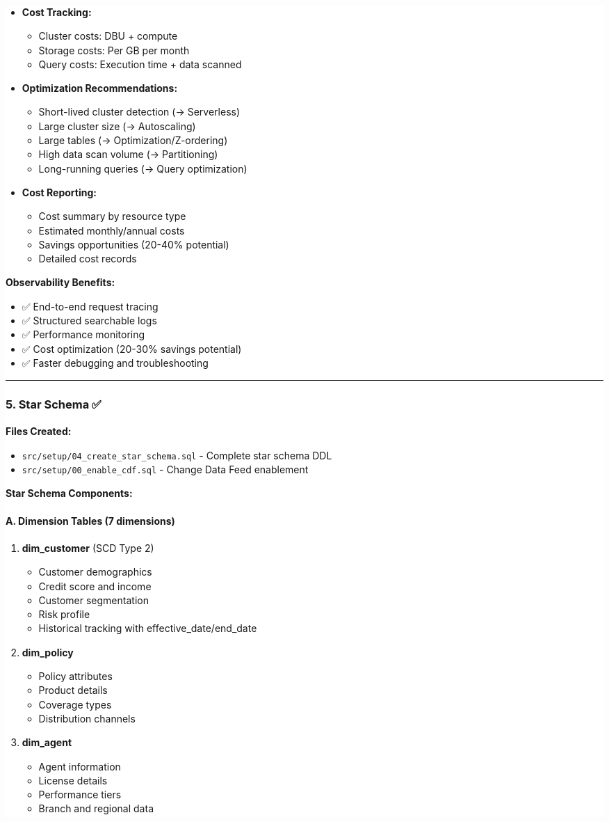 - **Cost Tracking:**
  - Cluster costs: DBU + compute
  - Storage costs: Per GB per month
  - Query costs: Execution time + data scanned

- **Optimization Recommendations:**
  - Short-lived cluster detection (→ Serverless)
  - Large cluster size (→ Autoscaling)
  - Large tables (→ Optimization/Z-ordering)
  - High data scan volume (→ Partitioning)
  - Long-running queries (→ Query optimization)

- **Cost Reporting:**
  - Cost summary by resource type
  - Estimated monthly/annual costs
  - Savings opportunities (20-40% potential)
  - Detailed cost records

**Observability Benefits:**
- ✅ End-to-end request tracing
- ✅ Structured searchable logs
- ✅ Performance monitoring
- ✅ Cost optimization (20-30% savings potential)
- ✅ Faster debugging and troubleshooting

---

### 5. Star Schema ✅

**Files Created:**
- `src/setup/04_create_star_schema.sql` - Complete star schema DDL
- `src/setup/00_enable_cdf.sql` - Change Data Feed enablement

**Star Schema Components:**

#### A. Dimension Tables (7 dimensions)

1. **dim_customer** (SCD Type 2)
   - Customer demographics
   - Credit score and income
   - Customer segmentation
   - Risk profile
   - Historical tracking with effective_date/end_date

2. **dim_policy**
   - Policy attributes
   - Product details
   - Coverage types
   - Distribution channels

3. **dim_agent**
   - Agent information
   - License details
   - Performance tiers
   - Branch and regional data
